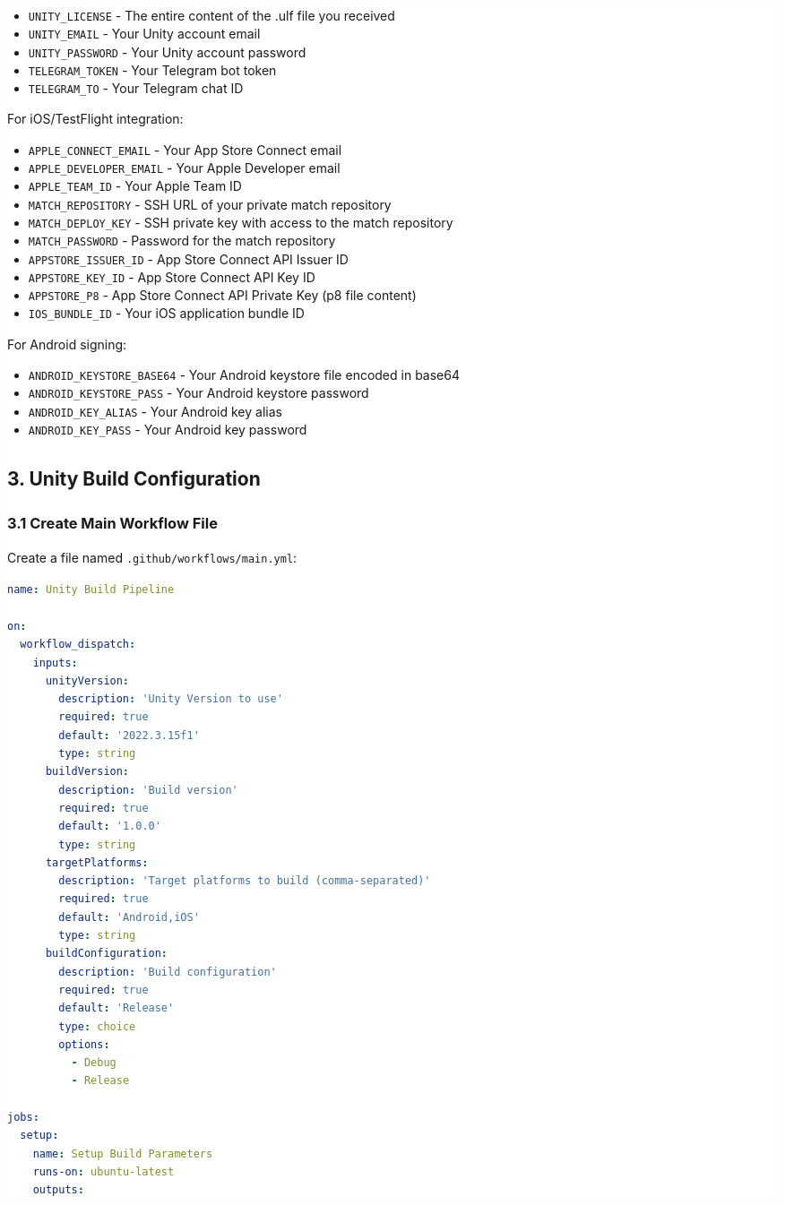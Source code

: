 - `UNITY_LICENSE` - The entire content of the .ulf file you received
- `UNITY_EMAIL` - Your Unity account email
- `UNITY_PASSWORD` - Your Unity account password
- `TELEGRAM_TOKEN` - Your Telegram bot token
- `TELEGRAM_TO` - Your Telegram chat ID

For iOS/TestFlight integration:
- `APPLE_CONNECT_EMAIL` - Your App Store Connect email
- `APPLE_DEVELOPER_EMAIL` - Your Apple Developer email
- `APPLE_TEAM_ID` - Your Apple Team ID
- `MATCH_REPOSITORY` - SSH URL of your private match repository
- `MATCH_DEPLOY_KEY` - SSH private key with access to the match repository
- `MATCH_PASSWORD` - Password for the match repository
- `APPSTORE_ISSUER_ID` - App Store Connect API Issuer ID
- `APPSTORE_KEY_ID` - App Store Connect API Key ID
- `APPSTORE_P8` - App Store Connect API Private Key (p8 file content)
- `IOS_BUNDLE_ID` - Your iOS application bundle ID

For Android signing:
- `ANDROID_KEYSTORE_BASE64` - Your Android keystore file encoded in base64
- `ANDROID_KEYSTORE_PASS` - Your Android keystore password
- `ANDROID_KEY_ALIAS` - Your Android key alias
- `ANDROID_KEY_PASS` - Your Android key password

## 3. Unity Build Configuration

### 3.1 Create Main Workflow File

Create a file named `.github/workflows/main.yml`:

```yaml
name: Unity Build Pipeline

on:
  workflow_dispatch:
    inputs:
      unityVersion:
        description: 'Unity Version to use'
        required: true
        default: '2022.3.15f1'
        type: string
      buildVersion:
        description: 'Build version'
        required: true
        default: '1.0.0'
        type: string
      targetPlatforms:
        description: 'Target platforms to build (comma-separated)'
        required: true
        default: 'Android,iOS'
        type: string
      buildConfiguration:
        description: 'Build configuration'
        required: true
        default: 'Release'
        type: choice
        options:
          - Debug
          - Release

jobs:
  setup:
    name: Setup Build Parameters
    runs-on: ubuntu-latest
    outputs:
```